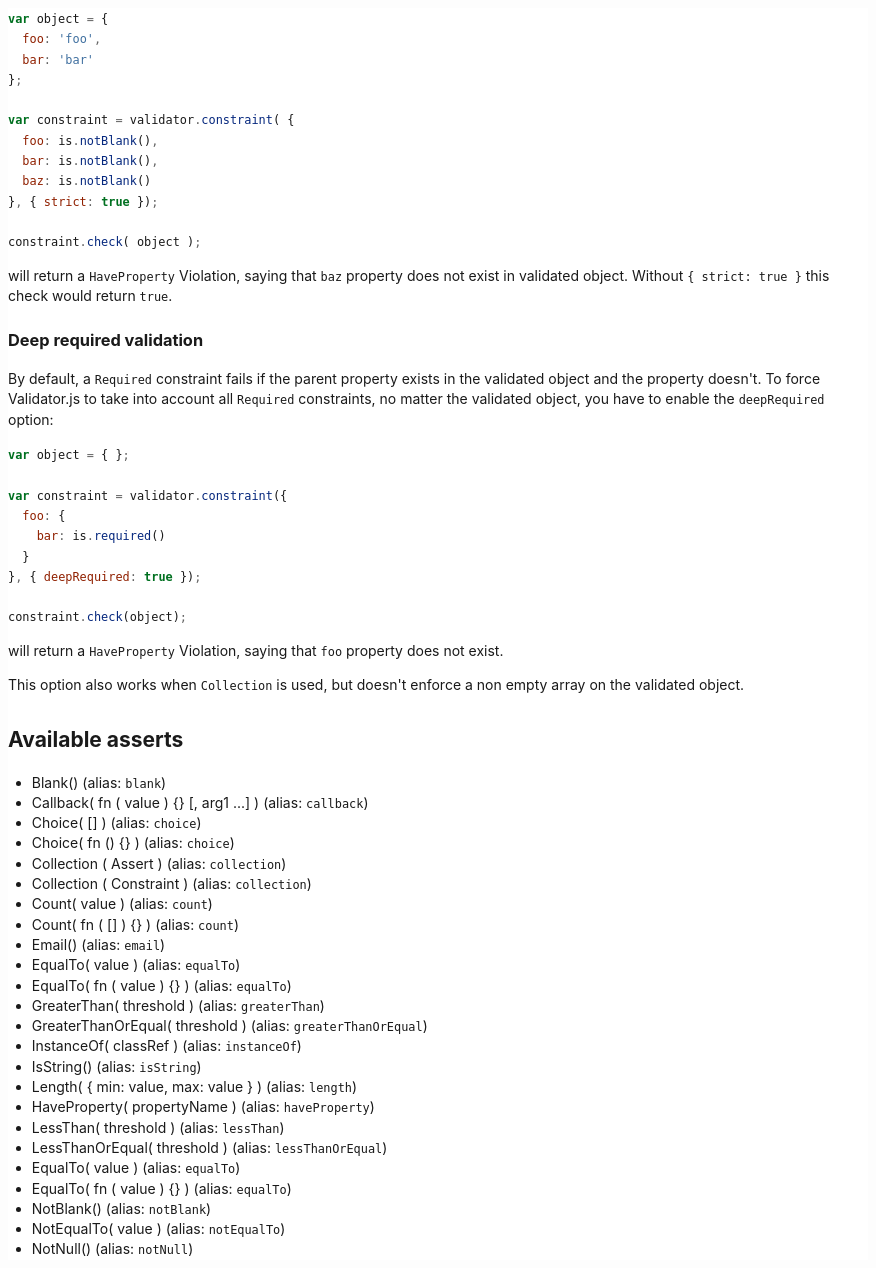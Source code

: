 ```js
var object = {
  foo: 'foo',
  bar: 'bar'
};

var constraint = validator.constraint( {
  foo: is.notBlank(),
  bar: is.notBlank(),
  baz: is.notBlank()
}, { strict: true });

constraint.check( object );
```
will return a `HaveProperty` Violation, saying that `baz` property does not exist
in validated object. Without `{ strict: true }` this check would return `true`.

### Deep required validation

By default, a `Required` constraint fails if the parent property exists in the validated
object and the property doesn't. To force Validator.js to take into account all `Required`
constraints, no matter the validated object, you have to enable the `deepRequired` option:

```js
var object = { };

var constraint = validator.constraint({
  foo: {
    bar: is.required()
  }
}, { deepRequired: true });

constraint.check(object);
```

will return a `HaveProperty` Violation, saying that `foo` property does not exist.

This option also works when `Collection` is used, but doesn't enforce a non empty array
on the validated object.

## Available asserts

- Blank() (alias: `blank`)
- Callback( fn ( value ) {} [, arg1 ...] ) (alias: `callback`)
- Choice( [] ) (alias: `choice`)
- Choice( fn () {} ) (alias: `choice`)
- Collection ( Assert ) (alias: `collection`)
- Collection ( Constraint ) (alias: `collection`)
- Count( value ) (alias: `count`)
- Count( fn ( [] ) {} ) (alias: `count`)
- Email() (alias: `email`)
- EqualTo( value ) (alias: `equalTo`)
- EqualTo( fn ( value ) {} ) (alias: `equalTo`)
- GreaterThan( threshold ) (alias: `greaterThan`)
- GreaterThanOrEqual( threshold ) (alias: `greaterThanOrEqual`)
- InstanceOf( classRef ) (alias: `instanceOf`)
- IsString() (alias: `isString`)
- Length( { min: value, max: value } ) (alias: `length`)
- HaveProperty( propertyName ) (alias: `haveProperty`)
- LessThan( threshold ) (alias: `lessThan`)
- LessThanOrEqual( threshold ) (alias: `lessThanOrEqual`)
- EqualTo( value ) (alias: `equalTo`)
- EqualTo( fn ( value ) {} ) (alias: `equalTo`)
- NotBlank() (alias: `notBlank`)
- NotEqualTo( value ) (alias: `notEqualTo`)
- NotNull() (alias: `notNull`)